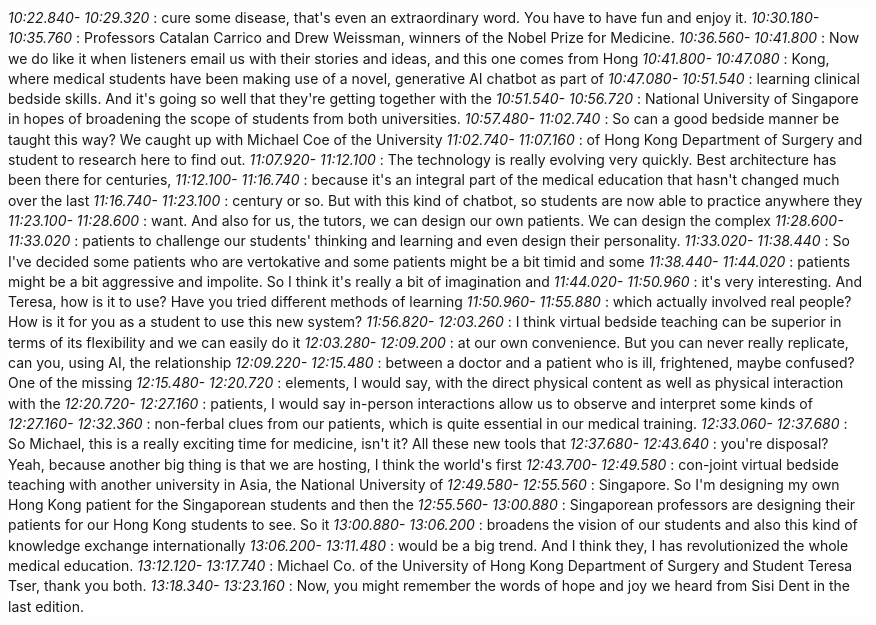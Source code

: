 *10:22.840- 10:29.320* :  cure some disease, that's even an extraordinary word. You have to have fun and enjoy it.
*10:30.180- 10:35.760* :  Professors Catalan Carrico and Drew Weissman, winners of the Nobel Prize for Medicine.
*10:36.560- 10:41.800* :  Now we do like it when listeners email us with their stories and ideas, and this one comes from Hong
*10:41.800- 10:47.080* :  Kong, where medical students have been making use of a novel, generative AI chatbot as part of
*10:47.080- 10:51.540* :  learning clinical bedside skills. And it's going so well that they're getting together with the
*10:51.540- 10:56.720* :  National University of Singapore in hopes of broadening the scope of students from both universities.
*10:57.480- 11:02.740* :  So can a good bedside manner be taught this way? We caught up with Michael Coe of the University
*11:02.740- 11:07.160* :  of Hong Kong Department of Surgery and student to research here to find out.
*11:07.920- 11:12.100* :  The technology is really evolving very quickly. Best architecture has been there for centuries,
*11:12.100- 11:16.740* :  because it's an integral part of the medical education that hasn't changed much over the last
*11:16.740- 11:23.100* :  century or so. But with this kind of chatbot, so students are now able to practice anywhere they
*11:23.100- 11:28.600* :  want. And also for us, the tutors, we can design our own patients. We can design the complex
*11:28.600- 11:33.020* :  patients to challenge our students' thinking and learning and even design their personality.
*11:33.020- 11:38.440* :  So I've decided some patients who are vertokative and some patients might be a bit timid and some
*11:38.440- 11:44.020* :  patients might be a bit aggressive and impolite. So I think it's really a bit of imagination and
*11:44.020- 11:50.960* :  it's very interesting. And Teresa, how is it to use? Have you tried different methods of learning
*11:50.960- 11:55.880* :  which actually involved real people? How is it for you as a student to use this new system?
*11:56.820- 12:03.260* :  I think virtual bedside teaching can be superior in terms of its flexibility and we can easily do it
*12:03.280- 12:09.200* :  at our own convenience. But you can never really replicate, can you, using AI, the relationship
*12:09.220- 12:15.480* :  between a doctor and a patient who is ill, frightened, maybe confused? One of the missing
*12:15.480- 12:20.720* :  elements, I would say, with the direct physical content as well as physical interaction with the
*12:20.720- 12:27.160* :  patients, I would say in-person interactions allow us to observe and interpret some kinds of
*12:27.160- 12:32.360* :  non-ferbal clues from our patients, which is quite essential in our medical training.
*12:33.060- 12:37.680* :  So Michael, this is a really exciting time for medicine, isn't it? All these new tools that
*12:37.680- 12:43.640* :  you're disposal? Yeah, because another big thing is that we are hosting, I think the world's first
*12:43.700- 12:49.580* :  con-joint virtual bedside teaching with another university in Asia, the National University of
*12:49.580- 12:55.560* :  Singapore. So I'm designing my own Hong Kong patient for the Singaporean students and then the
*12:55.560- 13:00.880* :  Singaporean professors are designing their patients for our Hong Kong students to see. So it
*13:00.880- 13:06.200* :  broadens the vision of our students and also this kind of knowledge exchange internationally
*13:06.200- 13:11.480* :  would be a big trend. And I think they, I has revolutionized the whole medical education.
*13:12.120- 13:17.740* :  Michael Co. of the University of Hong Kong Department of Surgery and Student Teresa Tser, thank you both.
*13:18.340- 13:23.160* :  Now, you might remember the words of hope and joy we heard from Sisi Dent in the last edition.